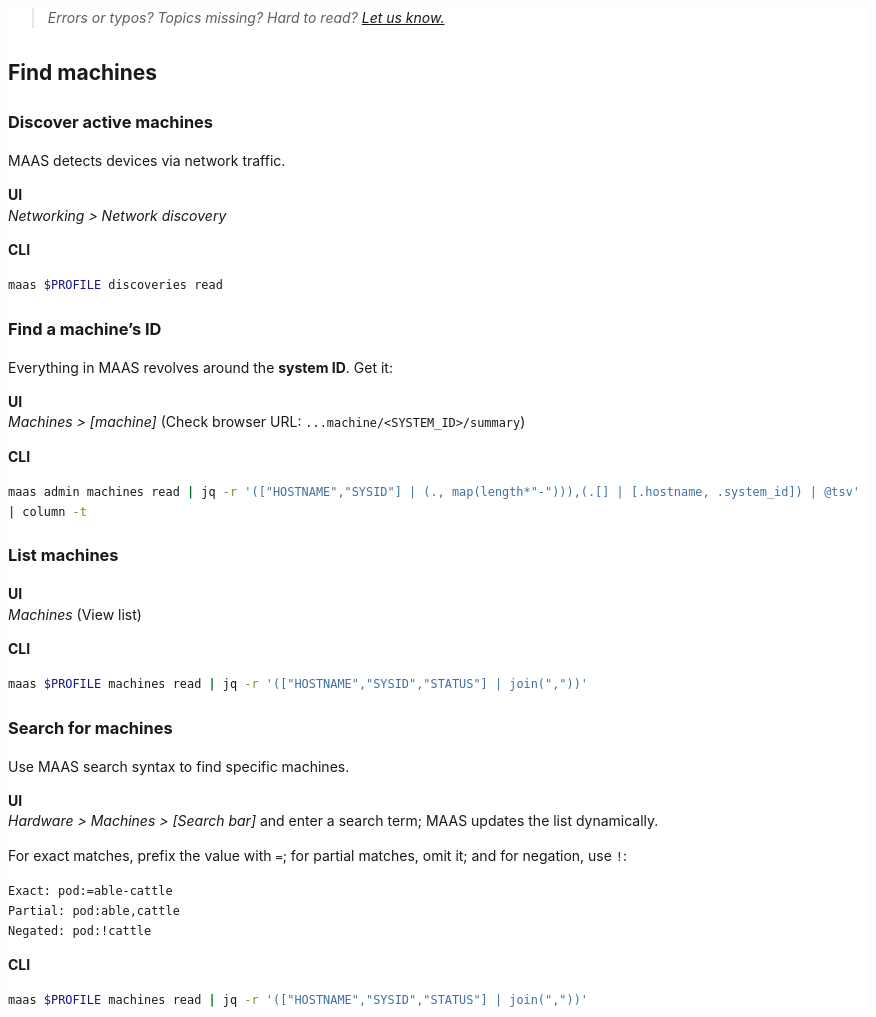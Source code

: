 > *Errors or typos? Topics missing? Hard to read? <a href="https://docs.google.com/forms/d/e/1FAIpQLScIt3ffetkaKW3gDv6FDk7CfUTNYP_HGmqQotSTtj2htKkVBw/viewform?usp=pp_url&entry.1739714854=https://maas.io/docs/manage-machines" target = "_blank">Let us know.</a>*

## **Find machines**  

### **Discover active machines**  
MAAS detects devices via network traffic.  

**UI**  
*Networking > Network discovery*  

**CLI**  
```bash
maas $PROFILE discoveries read
```

### **Find a machine’s ID**  
Everything in MAAS revolves around the **system ID**. Get it:  

**UI**  
*Machines > [machine]* (Check browser URL: `...machine/<SYSTEM_ID>/summary`)  

**CLI**  
```bash
maas admin machines read | jq -r '(["HOSTNAME","SYSID"] | (., map(length*"-"))),(.[] | [.hostname, .system_id]) | @tsv' | column -t
```

### **List machines**  
**UI**  
*Machines* (View list)  

**CLI**  
```bash
maas $PROFILE machines read | jq -r '(["HOSTNAME","SYSID","STATUS"] | join(","))'
```

### **Search for machines**  
Use MAAS search syntax to find specific machines.  

**UI**  
*Hardware > Machines > [Search bar]* and enter a search term; MAAS updates the list dynamically.  

For exact matches, prefix the value with `=`; for partial matches, omit it; and for negation, use `!`:  
```no-highlight
Exact: pod:=able-cattle
Partial: pod:able,cattle
Negated: pod:!cattle
```

**CLI**  
```bash
maas $PROFILE machines read | jq -r '(["HOSTNAME","SYSID","STATUS"] | join(","))'
```
